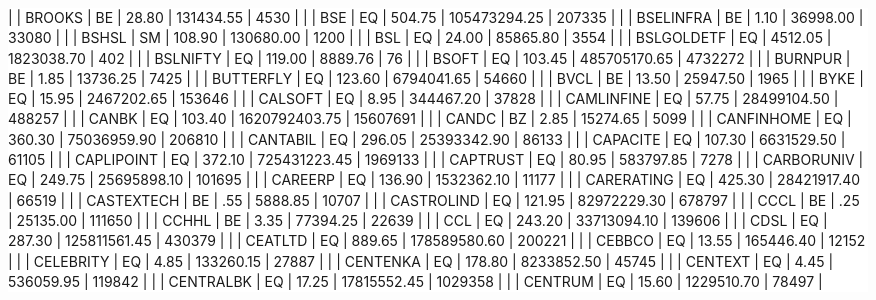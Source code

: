 |  | BROOKS | BE | 28.80 | 131434.55 | 4530 |
|  | BSE | EQ | 504.75 | 105473294.25 | 207335 |
|  | BSELINFRA | BE | 1.10 | 36998.00 | 33080 |
|  | BSHSL | SM | 108.90 | 130680.00 | 1200 |
|  | BSL | EQ | 24.00 | 85865.80 | 3554 |
|  | BSLGOLDETF | EQ | 4512.05 | 1823038.70 | 402 |
|  | BSLNIFTY | EQ | 119.00 | 8889.76 | 76 |
|  | BSOFT | EQ | 103.45 | 485705170.65 | 4732272 |
|  | BURNPUR | BE | 1.85 | 13736.25 | 7425 |
|  | BUTTERFLY | EQ | 123.60 | 6794041.65 | 54660 |
|  | BVCL | BE | 13.50 | 25947.50 | 1965 |
|  | BYKE | EQ | 15.95 | 2467202.65 | 153646 |
|  | CALSOFT | EQ | 8.95 | 344467.20 | 37828 |
|  | CAMLINFINE | EQ | 57.75 | 28499104.50 | 488257 |
|  | CANBK | EQ | 103.40 | 1620792403.75 | 15607691 |
|  | CANDC | BZ | 2.85 | 15274.65 | 5099 |
|  | CANFINHOME | EQ | 360.30 | 75036959.90 | 206810 |
|  | CANTABIL | EQ | 296.05 | 25393342.90 | 86133 |
|  | CAPACITE | EQ | 107.30 | 6631529.50 | 61105 |
|  | CAPLIPOINT | EQ | 372.10 | 725431223.45 | 1969133 |
|  | CAPTRUST | EQ | 80.95 | 583797.85 | 7278 |
|  | CARBORUNIV | EQ | 249.75 | 25695898.10 | 101695 |
|  | CAREERP | EQ | 136.90 | 1532362.10 | 11177 |
|  | CARERATING | EQ | 425.30 | 28421917.40 | 66519 |
|  | CASTEXTECH | BE | .55 | 5888.85 | 10707 |
|  | CASTROLIND | EQ | 121.95 | 82972229.30 | 678797 |
|  | CCCL | BE | .25 | 25135.00 | 111650 |
|  | CCHHL | BE | 3.35 | 77394.25 | 22639 |
|  | CCL | EQ | 243.20 | 33713094.10 | 139606 |
|  | CDSL | EQ | 287.30 | 125811561.45 | 430379 |
|  | CEATLTD | EQ | 889.65 | 178589580.60 | 200221 |
|  | CEBBCO | EQ | 13.55 | 165446.40 | 12152 |
|  | CELEBRITY | EQ | 4.85 | 133260.15 | 27887 |
|  | CENTENKA | EQ | 178.80 | 8233852.50 | 45745 |
|  | CENTEXT | EQ | 4.45 | 536059.95 | 119842 |
|  | CENTRALBK | EQ | 17.25 | 17815552.45 | 1029358 |
|  | CENTRUM | EQ | 15.60 | 1229510.70 | 78497 |